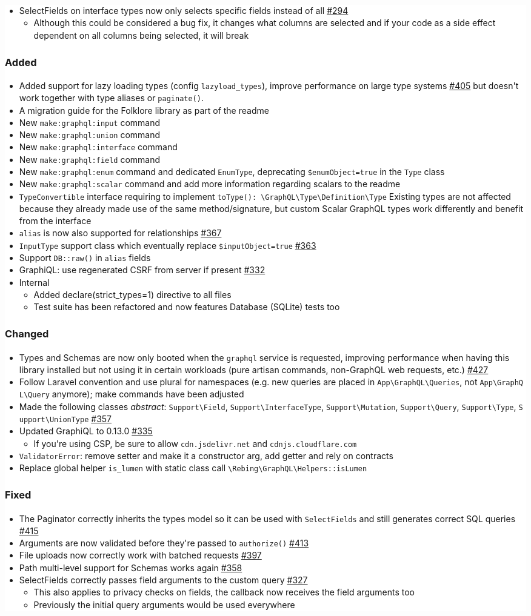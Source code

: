 - SelectFields on interface types now only selects specific fields instead of all [\#294](https://github.com/rebing/graphql-laravel/pull/294)
  - Although this could be considered a bug fix, it changes what columns are selected and if your code as a side effect dependent on all columns being selected, it will break

### Added
- Added support for lazy loading types (config `lazyload_types`), improve performance on large type systems [\#405](https://github.com/rebing/graphql-laravel/pull/405) but doesn't work together with type aliases or `paginate()`.
- A migration guide for the Folklore library as part of the readme
- New `make:graphql:input` command
- New `make:graphql:union` command
- New `make:graphql:interface` command
- New `make:graphql:field` command
- New `make:graphql:enum` command and dedicated `EnumType`, deprecating `$enumObject=true` in the `Type` class
- New `make:graphql:scalar` command and add more information regarding scalars to the readme
- `TypeConvertible` interface requiring to implement `toType(): \GraphQL\Type\Definition\Type`
  Existing types are not affected because they already made use of the same method/signature, but custom Scalar GraphQL types work differently and benefit from the interface
- `alias` is now also supported for relationships [\#367](https://github.com/rebing/graphql-laravel/pull/367)
- `InputType` support class which eventually replace `$inputObject=true` [\#363](https://github.com/rebing/graphql-laravel/pull/363)
- Support `DB::raw()` in `alias` fields
- GraphiQL: use regenerated CSRF from server if present [\#332](https://github.com/rebing/graphql-laravel/pull/332)
- Internal
  - Added declare(strict_types=1) directive to all files
  - Test suite has been refactored and now features Database (SQLite) tests too

### Changed
- Types and Schemas are now only booted when the `graphql` service is requested, improving performance when having this library installed but not using it in certain workloads (pure artisan commands, non-GraphQL web requests, etc.) [\#427](https://github.com/rebing/graphql-laravel/pull/427)
- Follow Laravel convention and use plural for namespaces (e.g. new queries are placed in `App\GraphQL\Queries`, not `App\GraphQL\Query` anymore); make commands have been adjusted
- Made the following classes _abstract_: `Support\Field`, `Support\InterfaceType`, `Support\Mutation`, `Support\Query`, `Support\Type`, `Support\UnionType` [\#357](https://github.com/rebing/graphql-laravel/pull/357)
- Updated GraphiQL to 0.13.0 [\#335](https://github.com/rebing/graphql-laravel/pull/335)
  - If you're using CSP, be sure to allow `cdn.jsdelivr.net` and `cdnjs.cloudflare.com`
- `ValidatorError`: remove setter and make it a constructor arg, add getter and rely on contracts
- Replace global helper `is_lumen` with static class call `\Rebing\GraphQL\Helpers::isLumen`

### Fixed
- The Paginator correctly inherits the types model so it can be used with `SelectFields` and still generates correct SQL queries [\#415](https://github.com/rebing/graphql-laravel/pull/415)
- Arguments are now validated before they're passed to `authorize()` [\#413](https://github.com/rebing/graphql-laravel/pull/413)
- File uploads now correctly work with batched requests [\#397](https://github.com/rebing/graphql-laravel/pull/397)
- Path multi-level support for Schemas works again [\#358](https://github.com/rebing/graphql-laravel/pull/358)
- SelectFields correctly passes field arguments to the custom query [\#327](https://github.com/rebing/graphql-laravel/pull/327)
  - This also applies to privacy checks on fields, the callback now receives the field arguments too
  - Previously the initial query arguments would be used everywhere
